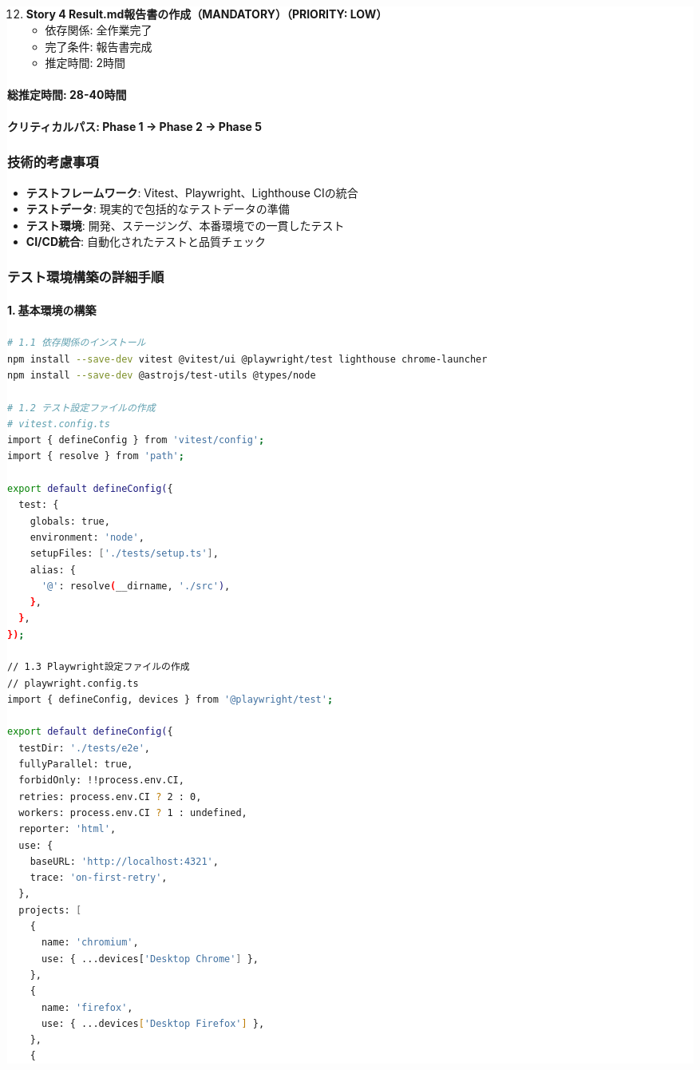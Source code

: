 12. **Story 4 Result.md報告書の作成（MANDATORY）（PRIORITY: LOW）**
    - 依存関係: 全作業完了
    - 完了条件: 報告書完成
    - 推定時間: 2時間

#### **総推定時間: 28-40時間**
#### **クリティカルパス: Phase 1 → Phase 2 → Phase 5**

### **技術的考慮事項**
- **テストフレームワーク**: Vitest、Playwright、Lighthouse CIの統合
- **テストデータ**: 現実的で包括的なテストデータの準備
- **テスト環境**: 開発、ステージング、本番環境での一貫したテスト
- **CI/CD統合**: 自動化されたテストと品質チェック

### **テスト環境構築の詳細手順**

#### **1. 基本環境の構築**
```bash
# 1.1 依存関係のインストール
npm install --save-dev vitest @vitest/ui @playwright/test lighthouse chrome-launcher
npm install --save-dev @astrojs/test-utils @types/node

# 1.2 テスト設定ファイルの作成
# vitest.config.ts
import { defineConfig } from 'vitest/config';
import { resolve } from 'path';

export default defineConfig({
  test: {
    globals: true,
    environment: 'node',
    setupFiles: ['./tests/setup.ts'],
    alias: {
      '@': resolve(__dirname, './src'),
    },
  },
});

// 1.3 Playwright設定ファイルの作成
// playwright.config.ts
import { defineConfig, devices } from '@playwright/test';

export default defineConfig({
  testDir: './tests/e2e',
  fullyParallel: true,
  forbidOnly: !!process.env.CI,
  retries: process.env.CI ? 2 : 0,
  workers: process.env.CI ? 1 : undefined,
  reporter: 'html',
  use: {
    baseURL: 'http://localhost:4321',
    trace: 'on-first-retry',
  },
  projects: [
    {
      name: 'chromium',
      use: { ...devices['Desktop Chrome'] },
    },
    {
      name: 'firefox',
      use: { ...devices['Desktop Firefox'] },
    },
    {
```